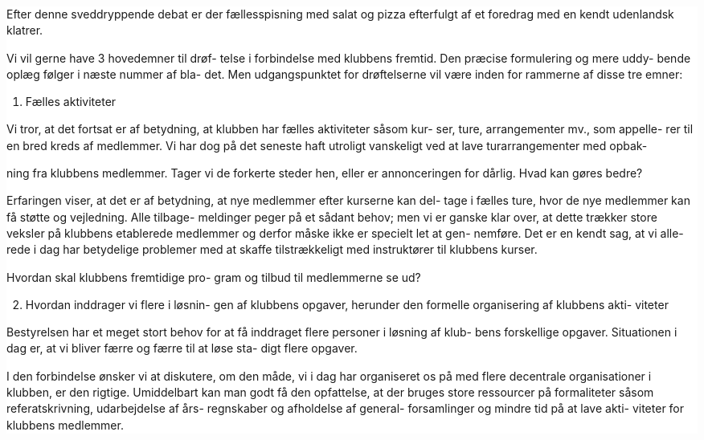 Efter denne sveddryppende debat er der
fællesspisning med salat og pizza efterfulgt
af et foredrag med en kendt udenlandsk
klatrer.

Vi vil gerne have 3 hovedemner til drøf-
telse i forbindelse med klubbens fremtid.
Den præcise formulering og mere uddy-
bende oplæg følger i næste nummer af bla-
det. Men udgangspunktet for drøftelserne
vil være inden for rammerne af disse tre
emner:

1. Fælles aktiviteter

Vi tror, at det fortsat er af betydning, at
klubben har fælles aktiviteter såsom kur-
ser, ture, arrangementer mv., som appelle-
rer til en bred kreds af medlemmer. Vi har
dog på det seneste haft utroligt vanskeligt
ved at lave turarrangementer med opbak-

ning fra klubbens medlemmer. Tager vi de
forkerte steder hen, eller er annonceringen
for dårlig. Hvad kan gøres bedre?

Erfaringen viser, at det er af betydning,
at nye medlemmer efter kurserne kan del-
tage i fælles ture, hvor de nye medlemmer
kan få støtte og vejledning. Alle tilbage-
meldinger peger på et sådant behov; men
vi er ganske klar over, at dette trækker store
veksler på klubbens etablerede medlemmer
og derfor måske ikke er specielt let at gen-
nemføre. Det er en kendt sag, at vi alle-
rede i dag har betydelige problemer med
at skaffe tilstrækkeligt med instruktører til
klubbens kurser.

Hvordan skal klubbens fremtidige pro-
gram og tilbud til medlemmerne se ud?

2. Hvordan inddrager vi flere i løsnin-
gen af klubbens opgaver, herunder den
formelle organisering af klubbens akti-
viteter

Bestyrelsen har et meget stort behov for at
få inddraget flere personer i løsning af klub-
bens forskellige opgaver. Situationen i dag
er, at vi bliver færre og færre til at løse sta-
digt flere opgaver.

I den forbindelse ønsker vi at diskutere,
om den måde, vi i dag har organiseret os
på med flere decentrale organisationer i
klubben, er den rigtige. Umiddelbart kan
man godt få den opfattelse, at der bruges
store ressourcer på formaliteter såsom
referatskrivning, udarbejdelse af års-
regnskaber og afholdelse af general-
forsamlinger og mindre tid på at lave akti-
viteter for klubbens medlemmer.
